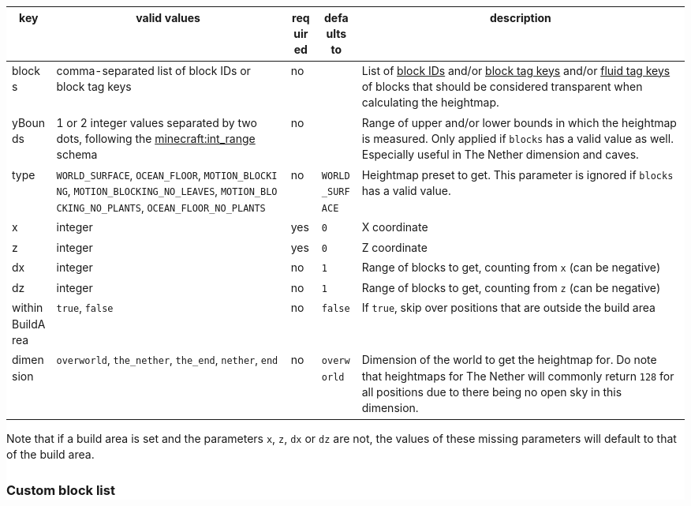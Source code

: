 | key             | valid values                                                                                                                                         | required | defaults to     | description                                                                                                                                                                                                                                                                                                         |
|-----------------|------------------------------------------------------------------------------------------------------------------------------------------------------|----------|-----------------|---------------------------------------------------------------------------------------------------------------------------------------------------------------------------------------------------------------------------------------------------------------------------------------------------------------------|
| blocks          | comma-separated list of block IDs or block tag keys                                                                                                  | no       |                 | List of [block IDs](https://minecraft.wiki/w/Java_Edition_data_values#Blocks) and/or [block tag keys](https://minecraft.wiki/w/Block_tag_(Java_Edition)) and/or [fluid tag keys](https://minecraft.wiki/w/Fluid_tag_(Java_Edition)) of blocks that should be considered transparent when calculating the heightmap. |
| yBounds         | 1 or 2 integer values separated by two dots, following the [minecraft:int_range](https://minecraft.wiki/w/Argument_types#minecraft:int_range) schema | no       |                 | Range of upper and/or lower bounds in which the heightmap is measured. Only applied if `blocks` has a valid value as well. Especially useful in The Nether dimension and caves.                                                                                                                                     |
| type            | `WORLD_SURFACE`, `OCEAN_FLOOR`, `MOTION_BLOCKING`, `MOTION_BLOCKING_NO_LEAVES`, `MOTION_BLOCKING_NO_PLANTS`, `OCEAN_FLOOR_NO_PLANTS`                 | no       | `WORLD_SURFACE` | Heightmap preset to get. This parameter is ignored if `blocks` has a valid value.                                                                                                                                                                                                                                   |
| x               | integer                                                                                                                                              | yes      | `0`             | X coordinate                                                                                                                                                                                                                                                                                                        |
| z               | integer                                                                                                                                              | yes      | `0`             | Z coordinate                                                                                                                                                                                                                                                                                                        |
| dx              | integer                                                                                                                                              | no       | `1`             | Range of blocks to get, counting from `x` (can be negative)                                                                                                                                                                                                                                                         |
| dz              | integer                                                                                                                                              | no       | `1`             | Range of blocks to get, counting from `z` (can be negative)                                                                                                                                                                                                                                                         |
| withinBuildArea | `true`, `false`                                                                                                                                      | no       | `false`         | If `true`, skip over positions that are outside the build area                                                                                                                                                                                                                                                      |
| dimension       | `overworld`, `the_nether`, `the_end`, `nether`, `end`                                                                                                | no       | `overworld`     | Dimension of the world to get the heightmap for. Do note that heightmaps for The Nether will commonly return `128` for all positions due to there being no open sky in this dimension.                                                                                                                              |

Note that if a build area is set and the parameters `x`, `z`, `dx` or `dz` are not, the values of these missing parameters will default to that of the build area.

### Custom block list
